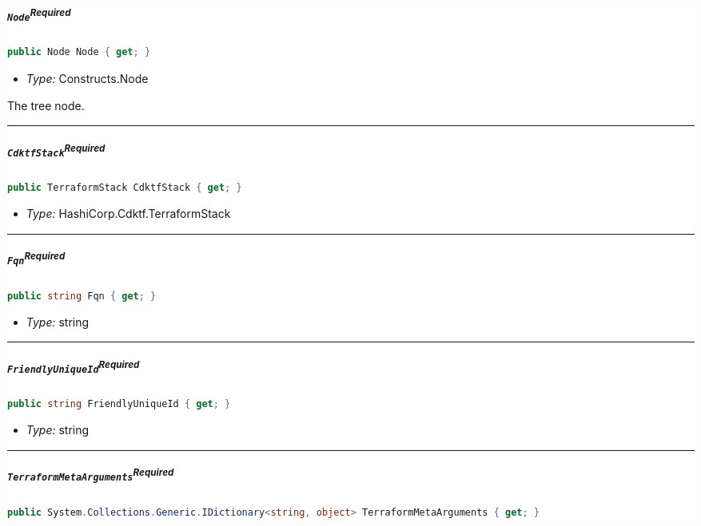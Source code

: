 
##### `Node`<sup>Required</sup> <a name="Node" id="rhizo-co-terraform-provider-oci.dataOciCoreIpInventorySubnetCidr.DataOciCoreIpInventorySubnetCidr.property.node"></a>

```csharp
public Node Node { get; }
```

- *Type:* Constructs.Node

The tree node.

---

##### `CdktfStack`<sup>Required</sup> <a name="CdktfStack" id="rhizo-co-terraform-provider-oci.dataOciCoreIpInventorySubnetCidr.DataOciCoreIpInventorySubnetCidr.property.cdktfStack"></a>

```csharp
public TerraformStack CdktfStack { get; }
```

- *Type:* HashiCorp.Cdktf.TerraformStack

---

##### `Fqn`<sup>Required</sup> <a name="Fqn" id="rhizo-co-terraform-provider-oci.dataOciCoreIpInventorySubnetCidr.DataOciCoreIpInventorySubnetCidr.property.fqn"></a>

```csharp
public string Fqn { get; }
```

- *Type:* string

---

##### `FriendlyUniqueId`<sup>Required</sup> <a name="FriendlyUniqueId" id="rhizo-co-terraform-provider-oci.dataOciCoreIpInventorySubnetCidr.DataOciCoreIpInventorySubnetCidr.property.friendlyUniqueId"></a>

```csharp
public string FriendlyUniqueId { get; }
```

- *Type:* string

---

##### `TerraformMetaArguments`<sup>Required</sup> <a name="TerraformMetaArguments" id="rhizo-co-terraform-provider-oci.dataOciCoreIpInventorySubnetCidr.DataOciCoreIpInventorySubnetCidr.property.terraformMetaArguments"></a>

```csharp
public System.Collections.Generic.IDictionary<string, object> TerraformMetaArguments { get; }
```

